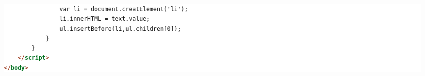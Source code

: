 ```html
                var li = document.creatElement('li');
                li.innerHTML = text.value;
                ul.insertBefore(li,ul.children[0]);
            }
        }
    </script>
</body>
```











































